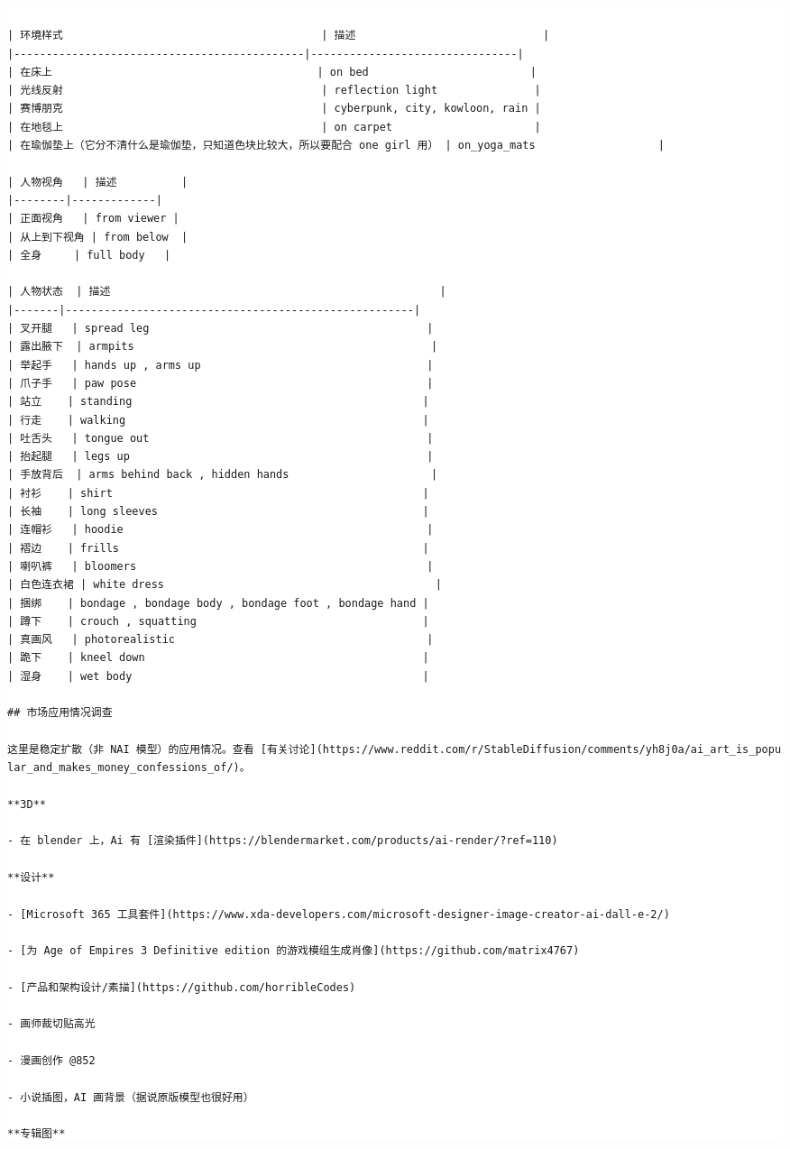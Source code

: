 ```

| 环境样式                                        | 描述                             |
|---------------------------------------------|--------------------------------|
| 在床上                                         | on bed                         |
| 光线反射                                        | reflection light               |
| 赛博朋克                                        | cyberpunk, city, kowloon, rain |
| 在地毯上                                        | on carpet                      |
| 在瑜伽垫上（它分不清什么是瑜伽垫，只知道色块比较大，所以要配合 one girl 用） | on_yoga_mats                   |

| 人物视角   | 描述          |
|--------|-------------|
| 正面视角   | from viewer |
| 从上到下视角 | from below  |
| 全身     | full body   |

| 人物状态  | 描述                                                   |
|-------|------------------------------------------------------|
| 叉开腿   | spread leg                                           |
| 露出腋下  | armpits                                              |
| 举起手   | hands up , arms up                                   |
| 爪子手   | paw pose                                             |
| 站立    | standing                                             |
| 行走    | walking                                              |
| 吐舌头   | tongue out                                           |
| 抬起腿   | legs up                                              |
| 手放背后  | arms behind back , hidden hands                      |
| 衬衫    | shirt                                                |
| 长袖    | long sleeves                                         |
| 连帽衫   | hoodie                                               |
| 褶边    | frills                                               |
| 喇叭裤   | bloomers                                             |
| 白色连衣裙 | white dress                                          |
| 捆绑    | bondage , bondage body , bondage foot , bondage hand |
| 蹲下    | crouch , squatting                                   |
| 真画风   | photorealistic                                       |
| 跪下    | kneel down                                           |
| 湿身    | wet body                                             |

## 市场应用情况调查

这里是稳定扩散（非 NAI 模型）的应用情况。查看 [有关讨论](https://www.reddit.com/r/StableDiffusion/comments/yh8j0a/ai_art_is_popular_and_makes_money_confessions_of/)。

**3D**

- 在 blender 上，Ai 有 [渲染插件](https://blendermarket.com/products/ai-render/?ref=110)

**设计**

- [Microsoft 365 工具套件](https://www.xda-developers.com/microsoft-designer-image-creator-ai-dall-e-2/)

- [为 Age of Empires 3 Definitive edition 的游戏模组生成肖像](https://github.com/matrix4767)

- [产品和架构设计/素描](https://github.com/horribleCodes)

- 画师裁切贴高光

- 漫画创作 @852

- 小说插图，AI 画背景（据说原版模型也很好用）

**专辑图**
```